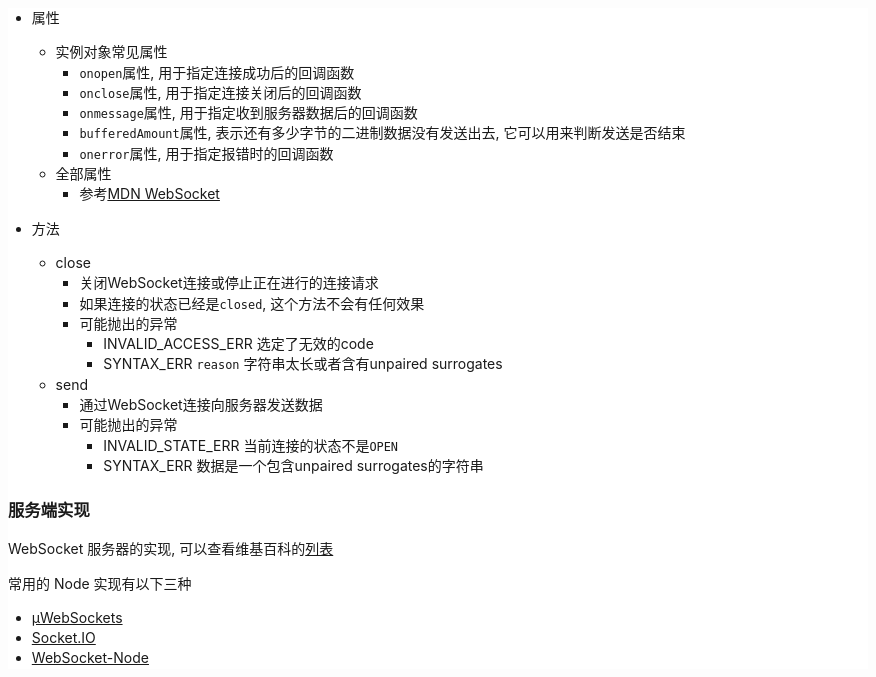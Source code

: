 - 属性

  - 实例对象常见属性
    - `onopen`属性, 用于指定连接成功后的回调函数
    - `onclose`属性, 用于指定连接关闭后的回调函数
    - `onmessage`属性, 用于指定收到服务器数据后的回调函数
    - `bufferedAmount`属性, 表示还有多少字节的二进制数据没有发送出去, 它可以用来判断发送是否结束
    - `onerror`属性, 用于指定报错时的回调函数
  - 全部属性
    - 参考[MDN WebSocket](https://developer.mozilla.org/zh-CN/docs/Web/API/WebSocket)

- 方法

  - close
    - 关闭WebSocket连接或停止正在进行的连接请求
    - 如果连接的状态已经是`closed`, 这个方法不会有任何效果
    - 可能抛出的异常
      - INVALID_ACCESS_ERR 选定了无效的code
      - SYNTAX_ERR `reason` 字符串太长或者含有unpaired surrogates
  - send
    - 通过WebSocket连接向服务器发送数据
    - 可能抛出的异常
      - INVALID_STATE_ERR 当前连接的状态不是`OPEN`
      - SYNTAX_ERR 数据是一个包含unpaired surrogates的字符串

### 服务端实现

WebSocket 服务器的实现, 可以查看维基百科的[列表](https://en.wikipedia.org/wiki/Comparison_of_WebSocket_implementations)

常用的 Node 实现有以下三种

- [µWebSockets](https://github.com/uWebSockets/uWebSockets)
- [Socket.IO](http://socket.io/)
- [WebSocket-Node](https://github.com/theturtle32/WebSocket-Node)